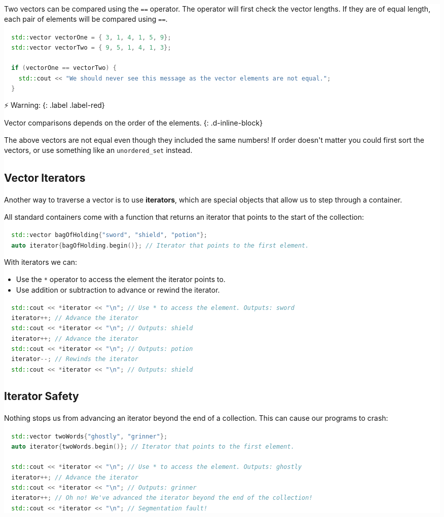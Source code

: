 Two vectors can be compared using the `==` operator. The operator will first check the vector lengths. If they are of equal length, each pair of elements will be compared using `==`.

```cpp
  std::vector vectorOne = { 3, 1, 4, 1, 5, 9};
  std::vector vectorTwo = { 9, 5, 1, 4, 1, 3};

  if (vectorOne == vectorTwo) {
    std::cout << "We should never see this message as the vector elements are not equal.";
  }
```

⚡ Warning:
{: .label .label-red}

Vector comparisons depends on the order of the elements.
{: .d-inline-block}

The above vectors are not equal even though they included the same numbers! If order doesn't matter you could first sort the vectors, or use something like an `unordered_set` instead.

## Vector Iterators

Another way to traverse a vector is to use **iterators**, which are special objects that allow us to step through a container.

All standard containers come with a function that returns an iterator that points to the start of the collection:

```cpp
  std::vector bagOfHolding{"sword", "shield", "potion"};
  auto iterator{bagOfHolding.begin()}; // Iterator that points to the first element.
```

With iterators we can:

- Use the `*` operator to access the element the iterator points to.
- Use addition or subtraction to advance or rewind the iterator.

```cpp
  std::cout << *iterator << "\n"; // Use * to access the element. Outputs: sword
  iterator++; // Advance the iterator
  std::cout << *iterator << "\n"; // Outputs: shield
  iterator++; // Advance the iterator
  std::cout << *iterator << "\n"; // Outputs: potion
  iterator--; // Rewinds the iterator
  std::cout << *iterator << "\n"; // Outputs: shield
```

## Iterator Safety

Nothing stops us from advancing an iterator beyond the end of a collection. This can cause our programs to crash:

```cpp
  std::vector twoWords{"ghostly", "grinner"};
  auto iterator{twoWords.begin()}; // Iterator that points to the first element.

  std::cout << *iterator << "\n"; // Use * to access the element. Outputs: ghostly
  iterator++; // Advance the iterator
  std::cout << *iterator << "\n"; // Outputs: grinner
  iterator++; // Oh no! We've advanced the iterator beyond the end of the collection!
  std::cout << *iterator << "\n"; // Segmentation fault!
```
